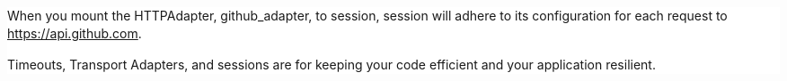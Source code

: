 ```python
```

When you mount the HTTPAdapter, github_adapter, to session, session will adhere to its configuration for each request to https://api.github.com.

Timeouts, Transport Adapters, and sessions are for keeping your code efficient and your application resilient.